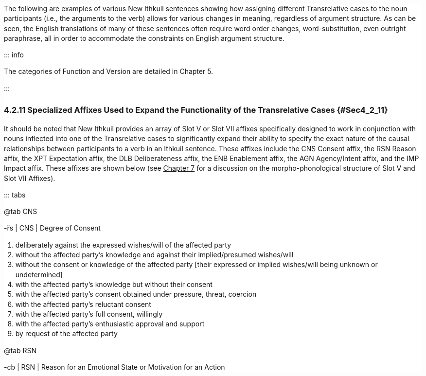 The following are examples of various New Ithkuil sentences showing how assigning different Transrelative cases to the noun participants (i.e., the arguments to the verb) allows for various changes in meaning, regardless of argument structure. As can be seen, the English translations of many of these sentences often require word order changes, word-substitution, even outright paraphrase, all in order to accommodate the constraints on English argument structure.



::: info

The categories of Function and Version are detailed in Chapter 5.

:::

### 4.2.11 Specialized Affixes Used to Expand the Functionality of the Transrelative Cases {#Sec4_2_11}

It should be noted that New Ithkuil provides an array of Slot V or Slot VII affixes specifically designed to work in conjunction with nouns inflected into one of the Transrelative cases to significantly expand their ability to specify the exact nature of the causal relationships between participants to a verb in an Ithkuil sentence. These affixes include the <abbr>CNS</abbr> <tooltip label="Consent">Consent</tooltip> affix, the <abbr>RSN</abbr> <tooltip label="Reason">Reason</tooltip> affix, the <abbr>XPT</abbr> <tooltip label="Expectation">Expectation</tooltip> affix, the <abbr>DLB</abbr> <tooltip label="Deliberateness">Deliberateness</tooltip> affix, the <abbr>ENB</abbr> <tooltip label="Enablement">Enablement</tooltip> affix, the <abbr>AGN</abbr> <tooltip label="Agency/Intent">Agency/Intent</tooltip> affix, and the <abbr>IMP</abbr> <tooltip label="Impact">Impact</tooltip> affix. These affixes are shown below (see [Chapter 7](07) for a discussion on the morpho-phonological structure of Slot V and Slot VII Affixes).

::: tabs

@tab CNS

<span class="t">-řs | <abbr>CNS</abbr> | <tooltip label="Degree of Consent">Degree of Consent</tooltip></span>

<div class="indent">

1. deliberately against the expressed wishes/will of the affected party
2. without the affected party’s knowledge and against their implied/presumed wishes/will
3. without the consent or knowledge of the affected party [their expressed or implied wishes/will being unknown or undetermined]
4. with the affected party’s knowledge but without their consent
5. with the affected party’s consent obtained under pressure, threat, coercion
6. with the affected party’s reluctant consent
7. with the affected party’s full consent, willingly
8. with the affected party’s enthusiastic approval and support
9. by request of the affected party

</div>

@tab RSN

<span class="t">-cb | <abbr>RSN</abbr> | <tooltip label="Reason for an Emotional State or Motivation for an Action">Reason for an Emotional State or Motivation for an Action</tooltip></span>

<div class="indent">
